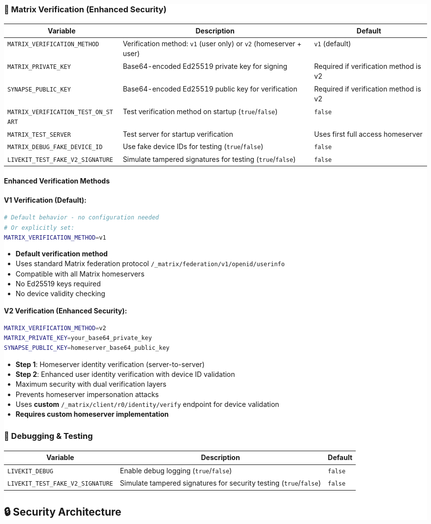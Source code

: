 ### 🔐 Matrix Verification (Enhanced Security)

| Variable                                      | Description                                                        | Default                                                      |
| --------------------------------------------- | ------------------------------------------------------------------ | ------------------------------------------------------------ |
| `MATRIX_VERIFICATION_METHOD`                  | Verification method: `v1` (user only) or `v2` (homeserver + user) | `v1` (default)                                               |
| `MATRIX_PRIVATE_KEY`                          | Base64-encoded Ed25519 private key for signing                     | Required if verification method is v2                       |
| `SYNAPSE_PUBLIC_KEY`                          | Base64-encoded Ed25519 public key for verification                 | Required if verification method is v2                       |
| `MATRIX_VERIFICATION_TEST_ON_START`           | Test verification method on startup (`true`/`false`)               | `false`                                                      |
| `MATRIX_TEST_SERVER`                          | Test server for startup verification                               | Uses first full access homeserver                           |
| `MATRIX_DEBUG_FAKE_DEVICE_ID`                 | Use fake device IDs for testing (`true`/`false`)                   | `false`                                                      |
| `LIVEKIT_TEST_FAKE_V2_SIGNATURE`              | Simulate tampered signatures for testing (`true`/`false`)          | `false`                                                      |

#### Enhanced Verification Methods

**V1 Verification (Default):**
```bash
# Default behavior - no configuration needed
# Or explicitly set:
MATRIX_VERIFICATION_METHOD=v1
```
- **Default verification method**
- Uses standard Matrix federation protocol `/_matrix/federation/v1/openid/userinfo`
- Compatible with all Matrix homeservers
- No Ed25519 keys required
- No device validity checking

**V2 Verification (Enhanced Security):**
```bash
MATRIX_VERIFICATION_METHOD=v2
MATRIX_PRIVATE_KEY=your_base64_private_key
SYNAPSE_PUBLIC_KEY=homeserver_base64_public_key
```
- **Step 1**: Homeserver identity verification (server-to-server)
- **Step 2**: Enhanced user identity verification with device ID validation
- Maximum security with dual verification layers
- Prevents homeserver impersonation attacks
- Uses **custom** `/_matrix/client/r0/identity/verify` endpoint for device validation
- **Requires custom homeserver implementation**

### 🐛 Debugging & Testing

| Variable                                      | Description                                                        | Default                                                      |
| --------------------------------------------- | ------------------------------------------------------------------ | ------------------------------------------------------------ |
| `LIVEKIT_DEBUG`                               | Enable debug logging (`true`/`false`)                              | `false`                                                      |
| `LIVEKIT_TEST_FAKE_V2_SIGNATURE`              | Simulate tampered signatures for security testing (`true`/`false`) | `false`                                                      |

## 🔒 Security Architecture
